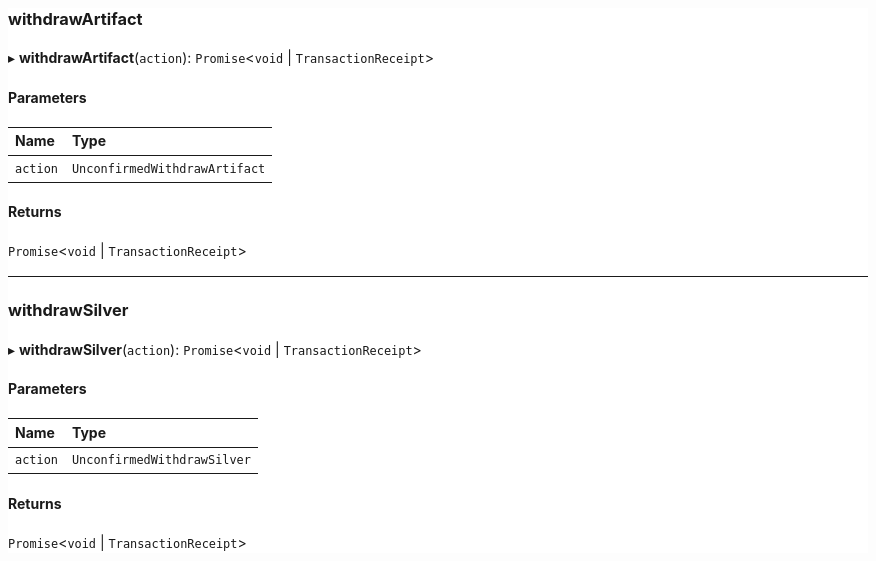 
### withdrawArtifact

▸ **withdrawArtifact**(`action`): `Promise`<`void` \| `TransactionReceipt`\>

#### Parameters

| Name     | Type                          |
| :------- | :---------------------------- |
| `action` | `UnconfirmedWithdrawArtifact` |

#### Returns

`Promise`<`void` \| `TransactionReceipt`\>

---

### withdrawSilver

▸ **withdrawSilver**(`action`): `Promise`<`void` \| `TransactionReceipt`\>

#### Parameters

| Name     | Type                        |
| :------- | :-------------------------- |
| `action` | `UnconfirmedWithdrawSilver` |

#### Returns

`Promise`<`void` \| `TransactionReceipt`\>
